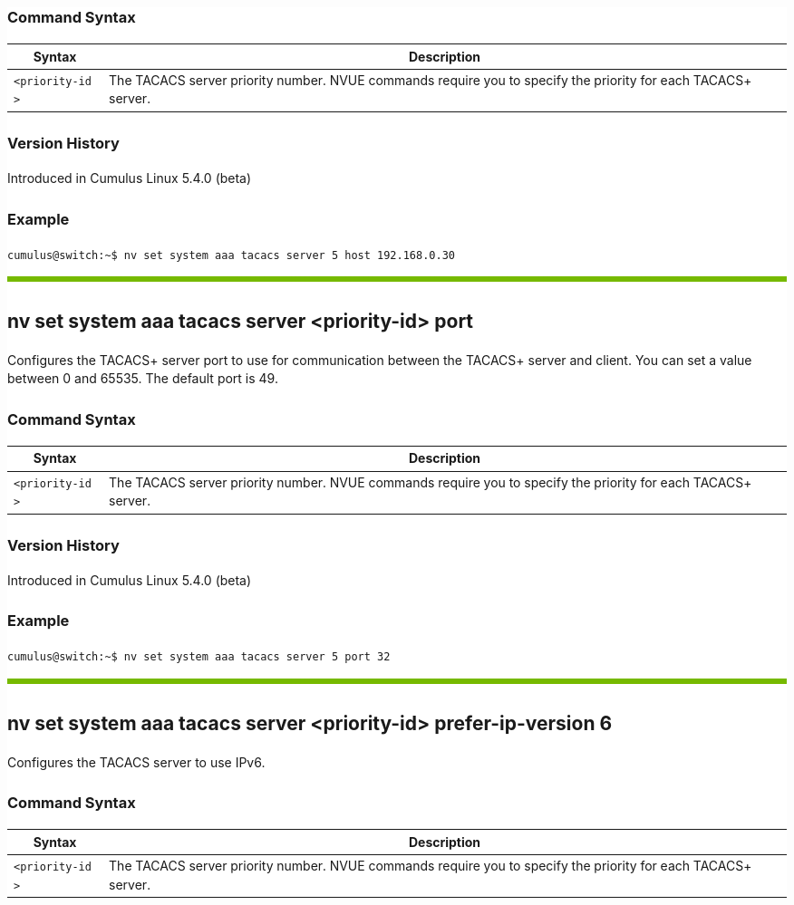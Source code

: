 ### Command Syntax

| Syntax |  Description   |
| --------- | -------------- |
| `<priority-id>`  | The TACACS server priority number. NVUE commands require you to specify the priority for each TACACS+ server. |

### Version History

Introduced in Cumulus Linux 5.4.0 (beta)

### Example

```
cumulus@switch:~$ nv set system aaa tacacs server 5 host 192.168.0.30
```

<HR STYLE="BORDER: DASHED RGB(118,185,0) 0.5PX;BACKGROUND-COLOR: RGB(118,185,0);HEIGHT: 4.0PX;"/>

## <h>nv set system aaa tacacs server \<priority-id\> port</h>

Configures the TACACS+ server port to use for communication between the TACACS+ server and client. You can set a value between 0 and 65535. The default port is 49.

### Command Syntax

| Syntax |  Description   |
| --------- | -------------- |
| `<priority-id>`  |  The TACACS server priority number. NVUE commands require you to specify the priority for each TACACS+ server. |

### Version History

Introduced in Cumulus Linux 5.4.0 (beta)

### Example

```
cumulus@switch:~$ nv set system aaa tacacs server 5 port 32
```

<HR STYLE="BORDER: DASHED RGB(118,185,0) 0.5PX;BACKGROUND-COLOR: RGB(118,185,0);HEIGHT: 4.0PX;"/>

## <h>nv set system aaa tacacs server \<priority-id\> prefer-ip-version 6</h>

Configures the TACACS server to use IPv6.

### Command Syntax

| Syntax |  Description   |
| --------- | -------------- |
| `<priority-id>`  |  The TACACS server priority number. NVUE commands require you to specify the priority for each TACACS+ server. |
